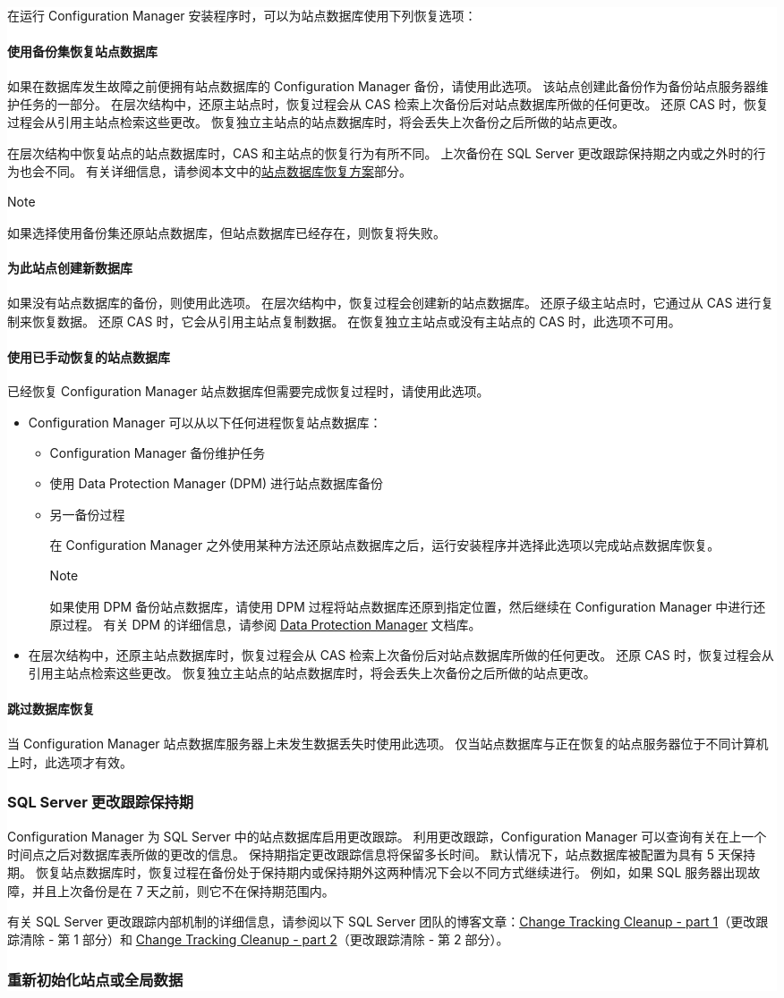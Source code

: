 在运行 Configuration Manager 安装程序时，可以为站点数据库使用下列恢复选项：  

#### <a name="recover-the-site-database-using-a-backup-set"></a>使用备份集恢复站点数据库

如果在数据库发生故障之前便拥有站点数据库的 Configuration Manager 备份，请使用此选项。 该站点创建此备份作为备份站点服务器维护任务的一部分。 在层次结构中，还原主站点时，恢复过程会从 CAS 检索上次备份后对站点数据库所做的任何更改。 还原 CAS 时，恢复过程会从引用主站点检索这些更改。 恢复独立主站点的站点数据库时，将会丢失上次备份之后所做的站点更改。  

在层次结构中恢复站点的站点数据库时，CAS 和主站点的恢复行为有所不同。 上次备份在 SQL Server 更改跟踪保持期之内或之外时的行为也会不同。 有关详细信息，请参阅本文中的[站点数据库恢复方案](#site-database-recovery-scenarios)部分。  

> [!NOTE]  
> 如果选择使用备份集还原站点数据库，但站点数据库已经存在，则恢复将失败。  

#### <a name="create-a-new-database-for-this-site"></a>为此站点创建新数据库

如果没有站点数据库的备份，则使用此选项。 在层次结构中，恢复过程会创建新的站点数据库。 还原子级主站点时，它通过从 CAS 进行复制来恢复数据。 还原 CAS 时，它会从引用主站点复制数据。 在恢复独立主站点或没有主站点的 CAS 时，此选项不可用。  

#### <a name="use-a-site-database-that-has-been-manually-recovered"></a>使用已手动恢复的站点数据库

已经恢复 Configuration Manager 站点数据库但需要完成恢复过程时，请使用此选项。  

- Configuration Manager 可以从以下任何进程恢复站点数据库：  

  - Configuration Manager 备份维护任务  
  - 使用 Data Protection Manager (DPM) 进行站点数据库备份  
  - 另一备份过程  

    在 Configuration Manager 之外使用某种方法还原站点数据库之后，运行安装程序并选择此选项以完成站点数据库恢复。  

    > [!NOTE]  
    > 如果使用 DPM 备份站点数据库，请使用 DPM 过程将站点数据库还原到指定位置，然后继续在 Configuration Manager 中进行还原过程。 有关 DPM 的详细信息，请参阅 [Data Protection Manager](https://docs.microsoft.com/system-center/dpm) 文档库。  

- 在层次结构中，还原主站点数据库时，恢复过程会从 CAS 检索上次备份后对站点数据库所做的任何更改。 还原 CAS 时，恢复过程会从引用主站点检索这些更改。 恢复独立主站点的站点数据库时，将会丢失上次备份之后所做的站点更改。  

#### <a name="skip-database-recovery"></a>跳过数据库恢复

当 Configuration Manager 站点数据库服务器上未发生数据丢失时使用此选项。 仅当站点数据库与正在恢复的站点服务器位于不同计算机上时，此选项才有效。  

### <a name="sql-server-change-tracking-retention-period"></a>SQL Server 更改跟踪保持期

Configuration Manager 为 SQL Server 中的站点数据库启用更改跟踪。 利用更改跟踪，Configuration Manager 可以查询有关在上一个时间点之后对数据库表所做的更改的信息。 保持期指定更改跟踪信息将保留多长时间。 默认情况下，站点数据库被配置为具有 5 天保持期。 恢复站点数据库时，恢复过程在备份处于保持期内或保持期外这两种情况下会以不同方式继续进行。 例如，如果 SQL 服务器出现故障，并且上次备份是在 7 天之前，则它不在保持期范围内。

有关 SQL Server 更改跟踪内部机制的详细信息，请参阅以下 SQL Server 团队的博客文章：[Change Tracking Cleanup - part 1](https://docs.microsoft.com/archive/blogs/sql_server_team/change-tracking-cleanup-part-1)（更改跟踪清除 - 第 1 部分）和 [Change Tracking Cleanup - part 2](https://docs.microsoft.com/archive/blogs/sql_server_team/change-tracking-cleanup-part-2)（更改跟踪清除 - 第 2 部分）。

### <a name="reinitialization-of-site-or-global-data"></a>重新初始化站点或全局数据
